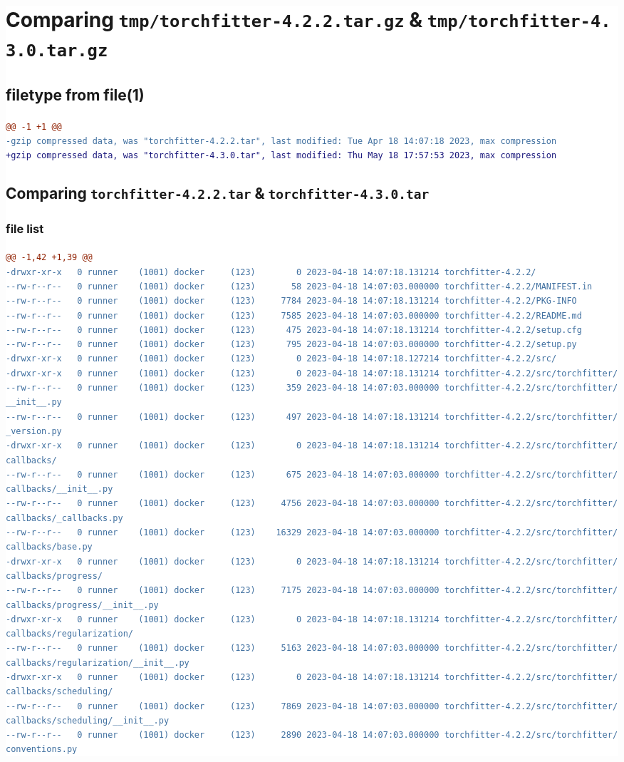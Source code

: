# Comparing `tmp/torchfitter-4.2.2.tar.gz` & `tmp/torchfitter-4.3.0.tar.gz`

## filetype from file(1)

```diff
@@ -1 +1 @@
-gzip compressed data, was "torchfitter-4.2.2.tar", last modified: Tue Apr 18 14:07:18 2023, max compression
+gzip compressed data, was "torchfitter-4.3.0.tar", last modified: Thu May 18 17:57:53 2023, max compression
```

## Comparing `torchfitter-4.2.2.tar` & `torchfitter-4.3.0.tar`

### file list

```diff
@@ -1,42 +1,39 @@
-drwxr-xr-x   0 runner    (1001) docker     (123)        0 2023-04-18 14:07:18.131214 torchfitter-4.2.2/
--rw-r--r--   0 runner    (1001) docker     (123)       58 2023-04-18 14:07:03.000000 torchfitter-4.2.2/MANIFEST.in
--rw-r--r--   0 runner    (1001) docker     (123)     7784 2023-04-18 14:07:18.131214 torchfitter-4.2.2/PKG-INFO
--rw-r--r--   0 runner    (1001) docker     (123)     7585 2023-04-18 14:07:03.000000 torchfitter-4.2.2/README.md
--rw-r--r--   0 runner    (1001) docker     (123)      475 2023-04-18 14:07:18.131214 torchfitter-4.2.2/setup.cfg
--rw-r--r--   0 runner    (1001) docker     (123)      795 2023-04-18 14:07:03.000000 torchfitter-4.2.2/setup.py
-drwxr-xr-x   0 runner    (1001) docker     (123)        0 2023-04-18 14:07:18.127214 torchfitter-4.2.2/src/
-drwxr-xr-x   0 runner    (1001) docker     (123)        0 2023-04-18 14:07:18.131214 torchfitter-4.2.2/src/torchfitter/
--rw-r--r--   0 runner    (1001) docker     (123)      359 2023-04-18 14:07:03.000000 torchfitter-4.2.2/src/torchfitter/__init__.py
--rw-r--r--   0 runner    (1001) docker     (123)      497 2023-04-18 14:07:18.131214 torchfitter-4.2.2/src/torchfitter/_version.py
-drwxr-xr-x   0 runner    (1001) docker     (123)        0 2023-04-18 14:07:18.131214 torchfitter-4.2.2/src/torchfitter/callbacks/
--rw-r--r--   0 runner    (1001) docker     (123)      675 2023-04-18 14:07:03.000000 torchfitter-4.2.2/src/torchfitter/callbacks/__init__.py
--rw-r--r--   0 runner    (1001) docker     (123)     4756 2023-04-18 14:07:03.000000 torchfitter-4.2.2/src/torchfitter/callbacks/_callbacks.py
--rw-r--r--   0 runner    (1001) docker     (123)    16329 2023-04-18 14:07:03.000000 torchfitter-4.2.2/src/torchfitter/callbacks/base.py
-drwxr-xr-x   0 runner    (1001) docker     (123)        0 2023-04-18 14:07:18.131214 torchfitter-4.2.2/src/torchfitter/callbacks/progress/
--rw-r--r--   0 runner    (1001) docker     (123)     7175 2023-04-18 14:07:03.000000 torchfitter-4.2.2/src/torchfitter/callbacks/progress/__init__.py
-drwxr-xr-x   0 runner    (1001) docker     (123)        0 2023-04-18 14:07:18.131214 torchfitter-4.2.2/src/torchfitter/callbacks/regularization/
--rw-r--r--   0 runner    (1001) docker     (123)     5163 2023-04-18 14:07:03.000000 torchfitter-4.2.2/src/torchfitter/callbacks/regularization/__init__.py
-drwxr-xr-x   0 runner    (1001) docker     (123)        0 2023-04-18 14:07:18.131214 torchfitter-4.2.2/src/torchfitter/callbacks/scheduling/
--rw-r--r--   0 runner    (1001) docker     (123)     7869 2023-04-18 14:07:03.000000 torchfitter-4.2.2/src/torchfitter/callbacks/scheduling/__init__.py
--rw-r--r--   0 runner    (1001) docker     (123)     2890 2023-04-18 14:07:03.000000 torchfitter-4.2.2/src/torchfitter/conventions.py
```